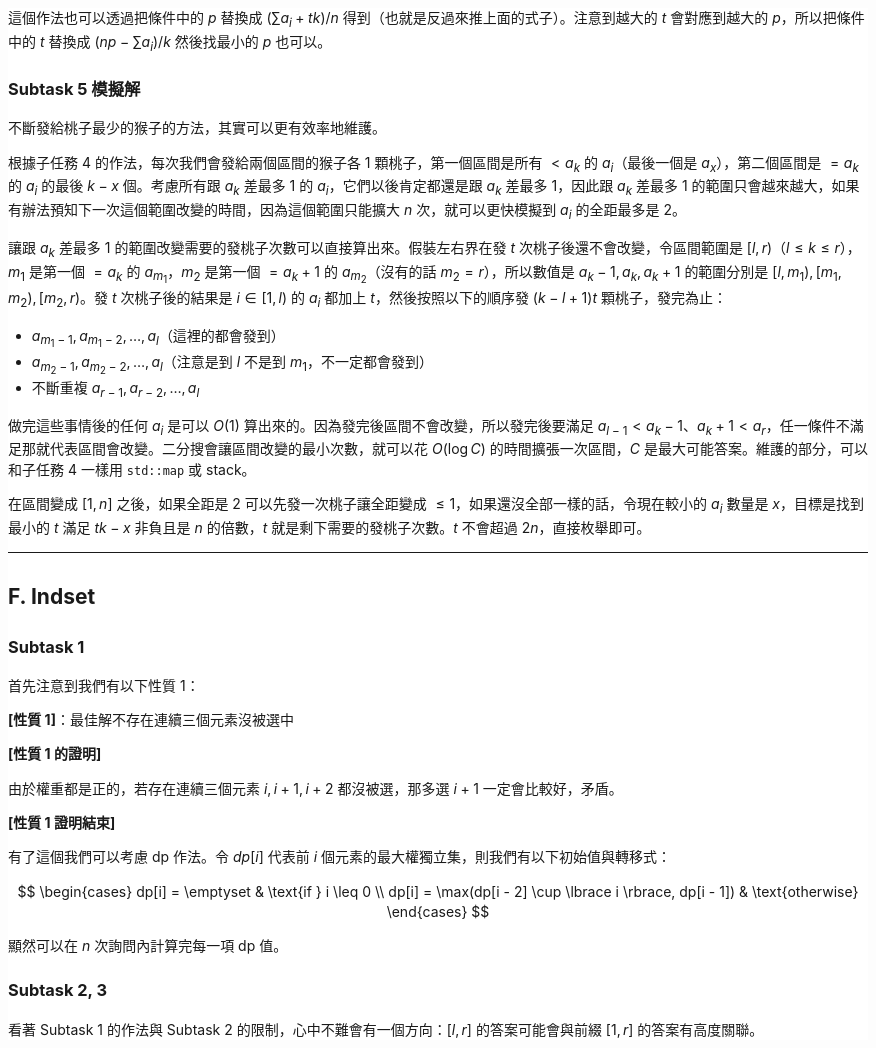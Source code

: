這個作法也可以透過把條件中的 $p$ 替換成 $(\sum a_i+tk)/n$ 得到（也就是反過來推上面的式子）。注意到越大的 $t$ 會對應到越大的 $p$，所以把條件中的 $t$ 替換成 $(np-\sum a_i)/k$ 然後找最小的 $p$ 也可以。

### Subtask 5 模擬解

不斷發給桃子最少的猴子的方法，其實可以更有效率地維護。

根據子任務 4 的作法，每次我們會發給兩個區間的猴子各 1 顆桃子，第一個區間是所有 $< a_k$ 的 $a_i$（最後一個是 $a_x$），第二個區間是 $=a_k$ 的 $a_i$ 的最後 $k-x$ 個。考慮所有跟 $a_k$ 差最多 1 的 $a_i$，它們以後肯定都還是跟 $a_k$ 差最多 1，因此跟 $a_k$ 差最多 1 的範圍只會越來越大，如果有辦法預知下一次這個範圍改變的時間，因為這個範圍只能擴大 $n$ 次，就可以更快模擬到 $a_i$ 的全距最多是 2。

讓跟 $a_k$ 差最多 1 的範圍改變需要的發桃子次數可以直接算出來。假裝左右界在發 $t$ 次桃子後還不會改變，令區間範圍是 $[l,r)$（$l \leq k \leq r$），$m_1$ 是第一個 $=a_k$ 的 $a_{m_1}$，$m_2$ 是第一個 $=a_k+1$ 的 $a_{m_2}$（沒有的話 $m_2=r$），所以數值是 $a_k-1,a_k,a_k+1$ 的範圍分別是 $[l,m_1),[m_1,m_2),[m_2,r)$。發 $t$ 次桃子後的結果是 $i \in [1,l)$ 的 $a_i$ 都加上 $t$，然後按照以下的順序發 $(k-l+1)t$ 顆桃子，發完為止：

- $a_{m_1-1},a_{m_1-2},\dots,a_l$（這裡的都會發到）
- $a_{m_2-1},a_{m_2-2},\dots,a_l$（注意是到 $l$ 不是到 $m_1$，不一定都會發到）
- 不斷重複 $a_{r-1},a_{r-2},\dots,a_l$

做完這些事情後的任何 $a_i$ 是可以 $O(1)$ 算出來的。因為發完後區間不會改變，所以發完後要滿足 $a_{l-1} < a_k-1$、$a_k+1 < a_r$，任一條件不滿足那就代表區間會改變。二分搜會讓區間改變的最小次數，就可以花 $O(\log C)$ 的時間擴張一次區間，$C$ 是最大可能答案。維護的部分，可以和子任務 4 一樣用 `std::map` 或 stack。

在區間變成 $[1,n]$ 之後，如果全距是 2 可以先發一次桃子讓全距變成 $\leq 1$，如果還沒全部一樣的話，令現在較小的 $a_i$ 數量是 $x$，目標是找到最小的 $t$ 滿足 $tk-x$ 非負且是 $n$ 的倍數，$t$ 就是剩下需要的發桃子次數。$t$ 不會超過 $2n$，直接枚舉即可。

---

## F. Indset

### Subtask 1

首先注意到我們有以下性質 1：

**[性質 1]**：最佳解不存在連續三個元素沒被選中

**[性質 1 的證明]**

由於權重都是正的，若存在連續三個元素 $i, i + 1, i + 2$ 都沒被選，那多選 $i + 1$ 一定會比較好，矛盾。

**[性質 1 證明結束]**


有了這個我們可以考慮 dp 作法。令 $dp[i]$ 代表前 $i$ 個元素的最大權獨立集，則我們有以下初始值與轉移式：

$$
\begin{cases}
dp[i] = \emptyset & \text{if } i \leq 0 \\
dp[i] = \max(dp[i - 2] \cup \lbrace i \rbrace, dp[i - 1]) & \text{otherwise}
\end{cases}
$$

顯然可以在 $n$ 次詢問內計算完每一項 dp 值。

### Subtask 2, 3

看著 Subtask 1 的作法與 Subtask 2 的限制，心中不難會有一個方向：$[l, r]$ 的答案可能會與前綴 $[1, r]$ 的答案有高度關聯。
